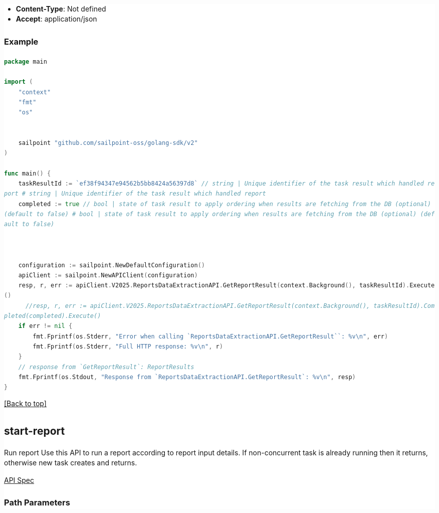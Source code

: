 - **Content-Type**: Not defined
- **Accept**: application/json

### Example

```go
package main

import (
	"context"
	"fmt"
	"os"


	sailpoint "github.com/sailpoint-oss/golang-sdk/v2"
)

func main() {
    taskResultId := `ef38f94347e94562b5bb8424a56397d8` // string | Unique identifier of the task result which handled report # string | Unique identifier of the task result which handled report
    completed := true // bool | state of task result to apply ordering when results are fetching from the DB (optional) (default to false) # bool | state of task result to apply ordering when results are fetching from the DB (optional) (default to false)



    configuration := sailpoint.NewDefaultConfiguration()
    apiClient := sailpoint.NewAPIClient(configuration)
    resp, r, err := apiClient.V2025.ReportsDataExtractionAPI.GetReportResult(context.Background(), taskResultId).Execute()
	  //resp, r, err := apiClient.V2025.ReportsDataExtractionAPI.GetReportResult(context.Background(), taskResultId).Completed(completed).Execute()
    if err != nil {
	    fmt.Fprintf(os.Stderr, "Error when calling `ReportsDataExtractionAPI.GetReportResult``: %v\n", err)
	    fmt.Fprintf(os.Stderr, "Full HTTP response: %v\n", r)
    }
    // response from `GetReportResult`: ReportResults
    fmt.Fprintf(os.Stdout, "Response from `ReportsDataExtractionAPI.GetReportResult`: %v\n", resp)
}
```

[[Back to top]](#)

## start-report

Run report Use this API to run a report according to report input details. If non-concurrent task is already running then it returns, otherwise new task creates and returns.

[API Spec](https://developer.sailpoint.com/docs/api/v2025/start-report)

### Path Parameters
